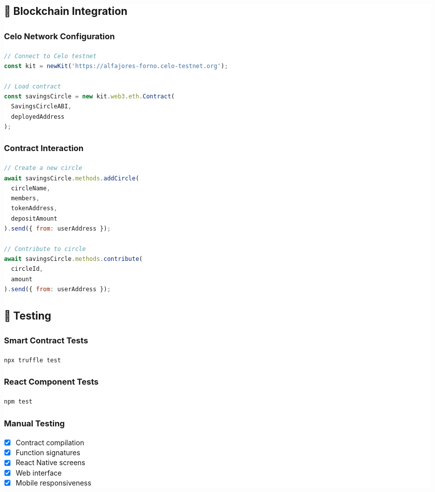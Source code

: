 ## 🔗 Blockchain Integration

### Celo Network Configuration
```javascript
// Connect to Celo testnet
const kit = newKit('https://alfajores-forno.celo-testnet.org');

// Load contract
const savingsCircle = new kit.web3.eth.Contract(
  SavingsCircleABI,
  deployedAddress
);
```

### Contract Interaction
```javascript
// Create a new circle
await savingsCircle.methods.addCircle(
  circleName,
  members,
  tokenAddress,
  depositAmount
).send({ from: userAddress });

// Contribute to circle
await savingsCircle.methods.contribute(
  circleId,
  amount
).send({ from: userAddress });
```

## 🧪 Testing

### Smart Contract Tests
```bash
npx truffle test
```

### React Component Tests
```bash
npm test
```

### Manual Testing
- [x] Contract compilation
- [x] Function signatures
- [x] React Native screens
- [x] Web interface
- [x] Mobile responsiveness
